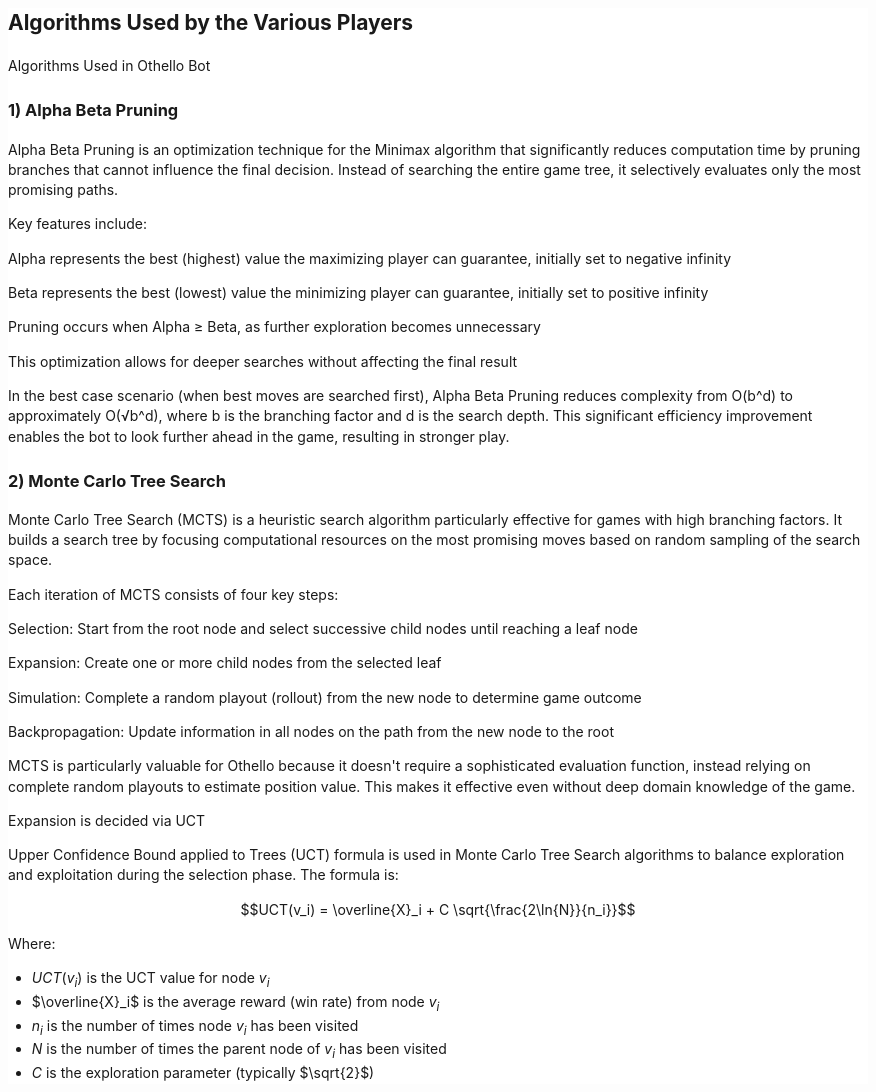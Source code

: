 ## Algorithms Used by the Various Players

Algorithms Used in Othello Bot
### 1) Alpha Beta Pruning

Alpha Beta Pruning is an optimization technique for the Minimax algorithm that significantly reduces computation time by pruning branches that cannot influence the final decision. Instead of searching the entire game tree, it selectively evaluates only the most promising paths.

Key features include:

Alpha represents the best (highest) value the maximizing player can guarantee, initially set to negative infinity

Beta represents the best (lowest) value the minimizing player can guarantee, initially set to positive infinity

Pruning occurs when Alpha ≥ Beta, as further exploration becomes unnecessary

This optimization allows for deeper searches without affecting the final result

In the best case scenario (when best moves are searched first), Alpha Beta Pruning reduces complexity from O(b^d) to approximately O(√b^d), where b is the branching factor and d is the search depth. This significant efficiency improvement enables the bot to look further ahead in the game, resulting in stronger play.

### 2) Monte Carlo Tree Search

Monte Carlo Tree Search (MCTS) is a heuristic search algorithm particularly effective for games with high branching factors. It builds a search tree by focusing computational resources on the most promising moves based on random sampling of the search space.

Each iteration of MCTS consists of four key steps:

Selection: Start from the root node and select successive child nodes until reaching a leaf node

Expansion: Create one or more child nodes from the selected leaf

Simulation: Complete a random playout (rollout) from the new node to determine game outcome

Backpropagation: Update information in all nodes on the path from the new node to the root

MCTS is particularly valuable for Othello because it doesn't require a sophisticated evaluation function, instead relying on complete random playouts to estimate position value. This makes it effective even without deep domain knowledge of the game.

Expansion is decided via UCT

Upper Confidence Bound applied to Trees (UCT) formula is used in Monte Carlo Tree Search algorithms to balance exploration and exploitation during the selection phase. The formula is:

$$UCT(v_i) = \overline{X}_i + C \sqrt{\frac{2\ln{N}}{n_i}}$$

Where:
- $UCT(v_i)$ is the UCT value for node $v_i$
- $\overline{X}_i$ is the average reward (win rate) from node $v_i$
- $n_i$ is the number of times node $v_i$ has been visited
- $N$ is the number of times the parent node of $v_i$ has been visited
- $C$ is the exploration parameter (typically $\sqrt{2}$)
